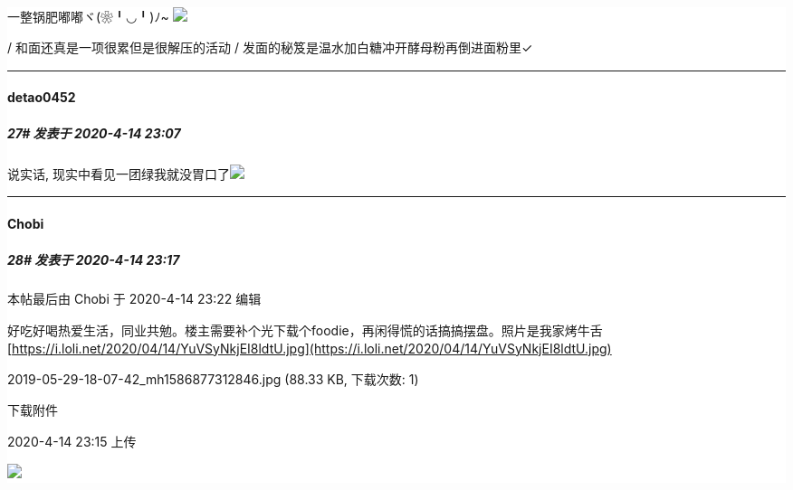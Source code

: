 一整锅肥嘟嘟ヾ(❀╹◡╹)ﾉ~
<img src="https://p.sda1.dev/0/eeb66a094308f89681f337b7b973a5ea/IMG_4F36F1E42DAE584C2C330417AD0304B2.jpeg" referrerpolicy="no-referrer">

/ 和面还真是一项很累但是很解压的活动
/ 发面的秘笈是温水加白糖冲开酵母粉再倒进面粉里✓







*****

####  detao0452  
##### 27#       发表于 2020-4-14 23:07




说实话, 现实中看见一团绿我就没胃口了<img src="https://static.saraba1st.com/image/smiley/face2017/105.png" referrerpolicy="no-referrer">







*****

####  Chobi  
##### 28#       发表于 2020-4-14 23:17



 本帖最后由 Chobi 于 2020-4-14 23:22 编辑 

好吃好喝热爱生活，同业共勉。楼主需要补个光下载个foodie，再闲得慌的话搞搞摆盘。照片是我家烤牛舌[https://i.loli.net/2020/04/14/YuVSyNkjEI8ldtU.jpg](https://i.loli.net/2020/04/14/YuVSyNkjEI8ldtU.jpg)







2019-05-29-18-07-42_mh1586877312846.jpg
(88.33 KB, 下载次数: 1)




下载附件


2020-4-14 23:15 上传









<img src="https://img.saraba1st.com/forum/202004/14/231539uaqorkigg6myo97a.jpg" referrerpolicy="no-referrer">



